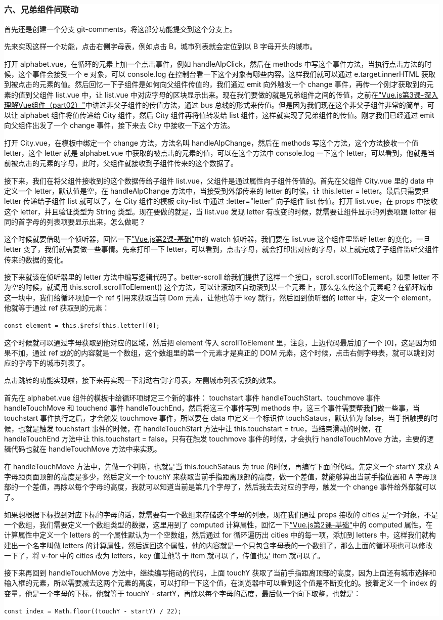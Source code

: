 

### 六、兄弟组件间联动

首先还是创建一个分支 git-comments，将这部分功能提交到这个分支上。

先来实现这样一个功能，点击右侧字母表，例如点击 B，城市列表就会定位到以 B 字母开头的城市。

打开 alphabet.vue，在循环的元素上加一个点击事件，例如 handleAlpClick，然后在 methods 中写这个事件方法，当执行点击方法的时候，这个事件会接受一个 e 对象，可以 console.log 在控制台看一下这个对象有哪些内容。这样我们就可以通过 e.target.innerHTML 获取到被点击的元素的值。然后回忆一下子组件是如何向父组件传值的，我们通过 emit 向外触发一个 change 事件，再传一个刚才获取到的元素的值到父组件 list.vue 中，让 list.vue 中对应字母的区块显示出来。现在我们要做的就是兄弟组件之间的传值，之前在["Vue.js第3课-深入理解Vue组件（part02）"](https://www.jianshu.com/p/451ae220bc7f)中讲过非父子组件的传值方法，通过 bus 总线的形式来传值。但是因为我们现在这个非父子组件非常的简单，可以让 alphabet 组件将值传递给 City 组件，然后 City 组件再将值转发给 list 组件，这样就实现了兄弟组件的传值。刚才我们已经通过 emit 向父组件出发了一个 change 事件，接下来去 City 中接收一下这个方法。

打开 City.vue，在模板中绑定一个 change 方法，方法名叫 handleAlpChange，然后在 methods 写这个方法，这个方法接收一个值 letter，这个 letter 就是 alphabet.vue 中获取的被点击的元素的值，可以在这个方法中 console.log 一下这个 letter，可以看到，他就是当前被点击的元素的字母，此时，父组件就接收到子组件传来的这个数据了。

接下来，我们在将父组件接收到的这个数据传给子组件 list.vue，父组件是通过属性向子组件传值的。首先在父组件 City.vue 里的 data 中定义一个 letter，默认值是空，在 handleAlpChange 方法中，当接受到外部传来的 letter 的时候，让 this.letter = letter。最后只需要把 letter 传递给子组件 list 就可以了，在 City 组件的模板 city-list 中通过 :letter="letter" 向子组件 list 传值。打开 list.vue，在 props 中接收这个 letter，并且验证类型为 String 类型。现在要做的就是，当 list.vue 发现 letter 有改变的时候，就需要让组件显示的列表项跟 letter 相同的首字母的列表项要显示出来，怎么做呢？

这个时候就要借助一个侦听器，回忆一下[”Vue.js第2课-基础“](https://www.jianshu.com/p/bfb8aee31de4)中的 watch 侦听器，我们要在 list.vue 这个组件里监听 letter 的变化，一旦 letter 变了，我们就需要做一些事情。先来打印一下 letter，可以看到，点击字母，就会打印出对应的字母，以上就完成了子组件监听父组件传来的数据的变化。

接下来就该在侦听器里的 letter 方法中编写逻辑代码了。better-scroll 给我们提供了这样一个接口，scroll.scorllToElement，如果 letter 不为空的时候，就调用 this.scroll.scrollToElement() 这个方法，可以让滚动区自动滚到某一个元素上，那么怎么传这个元素呢？在循环城市这一块中，我们给循环项加一个 ref 引用来获取当前 Dom 元素，让他也等于 key 就行，然后回到侦听器的 letter 中，定义一个 element，他就等于通过 ref 获取到的元素：
```
const element = this.$refs[this.letter][0];
```

这个时候就可以通过字母获取到他对应的区域，然后把 element 传入 scrollToElement 里，注意，上边代码最后加了一个 [0]，这是因为如果不加，通过 ref 或的的内容就是一个数组，这个数组里的第一个元素才是真正的 DOM 元素，这个时候，点击右侧字母表，就可以跳到对应的字母下的城市列表了。

点击跳转的功能实现啦，接下来再实现一下滑动右侧字母表，左侧城市列表切换的效果。

首先在 alphabet.vue 组件的模板中给循环项绑定三个新的事件： touchstart 事件 handleTouchStart、touchmove 事件 handleTouchMove 和 touchend 事件 handleTouchEnd，然后将这三个事件写到 methods 中，这三个事件需要帮我们做一些事，当 touchstart 事件执行之后，才会触发 touchmove 事件，所以要在 data 中定义一个标识位 touchSataus，默认值为 false，当手指触摸的时候，也就是触发 touchstart 事件的时候，在 handleTouchStart 方法中让 this.touchstart = true，当结束滑动的时候，在 handleTouchEnd 方法中让 this.touchstart = false。只有在触发 touchmove 事件的时候，才会执行 handleTouchMove 方法，主要的逻辑代码也就在 handleTouchMove 方法中来实现。

在 handleTouchMove 方法中，先做一个判断，也就是当 this.touchSataus 为 true 的时候，再编写下面的代码。先定义一个 startY 来获 A 字母距页面顶部的高度是多少，然后定义一个 touchY 来获取当前手指距离顶部的高度，做一个差值，就能够算出当前手指位置和 A 字母顶部的一个差值，再除以每个字母的高度，我就可以知道当前是第几个字母了，然后我去去对应的字母，触发一个 change 事件给外部就可以了。

如果想根据下标找到对应下标的字母的话，就需要有一个数组来存储这个字母的列表，现在我们通过 props 接收的 cities 是一个对象，不是一个数组，我们需要定义一个数组类型的数据，这里用到了 computed 计算属性，回忆一下[”Vue.js第2课-基础“](https://www.jianshu.com/p/bfb8aee31de4)中的 computed 属性。在计算属性中定义一个 letters 的一个属性默认为一个空数组，然后通过 for 循环遍历出 cities 中的每一项，添加到 letters 中，这样我们就构建出一个名字叫做 letters 的计算属性，然后返回这个属性，他的内容就是一个只包含字母表的一个数组了，那么上面的循环项也可以修改一下了，将 v-for 中的 cities 改为 letters，key 值让他等于 item 就可以了，传值也是 item 就可以了。

接下来再回到 handleTouchMove 方法中，继续编写拖动的代码，上面 touchY 获取了当前手指距离顶部的高度，因为上面还有城市选择和输入框的元素，所以需要减去这两个元素的高度，可以打印一下这个值，在浏览器中可以看到这个值是不断变化的。接着定义一个 index 的变量，他是一个字母的下标，他就等于 touchY - startY，再除以每个字母的高度，最后做一个向下取整，也就是：
```
const index = Math.floor((touchY - startY) / 22);
```
